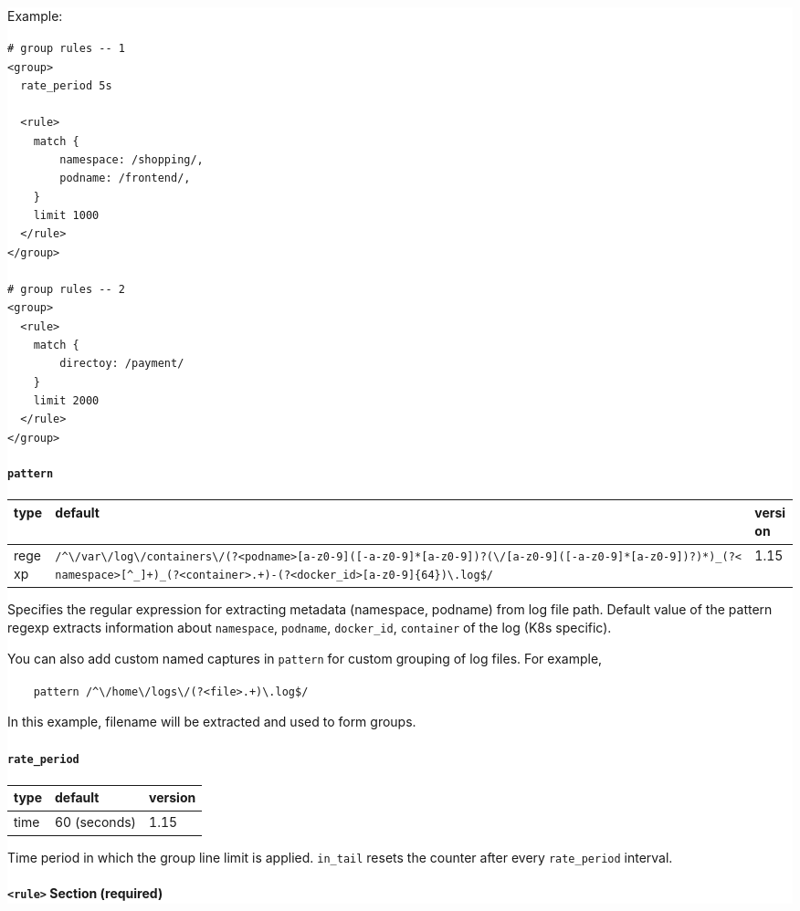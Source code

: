 Example: 

```text
# group rules -- 1
<group>
  rate_period 5s

  <rule>
    match {
        namespace: /shopping/,
        podname: /frontend/,
    }
    limit 1000
  </rule>
</group>

# group rules -- 2
<group>
  <rule>
    match {
        directoy: /payment/
    }
    limit 2000
  </rule>
</group>
```

#### `pattern`

| type | default | version |
| :--- | :--- | :--- |
| regexp | `/^\/var\/log\/containers\/(?<podname>[a-z0-9]([-a-z0-9]*[a-z0-9])?(\/[a-z0-9]([-a-z0-9]*[a-z0-9])?)*)_(?<namespace>[^_]+)_(?<container>.+)-(?<docker_id>[a-z0-9]{64})\.log$/`| 1.15 |

Specifies the regular expression for extracting metadata (namespace, podname) from log file path. Default value of the pattern regexp extracts information about `namespace`, `podname`, `docker_id`, `container` of the log (K8s specific). 

You can also add custom named captures in `pattern` for custom grouping of log files. For example, 
```text
    pattern /^\/home\/logs\/(?<file>.+)\.log$/
```
In this example, filename will be extracted and used to form groups.

#### `rate_period`

| type | default | version |
| :--- | :--- | :--- |
| time | 60 \(seconds\) | 1.15 |

Time period in which the group line limit is applied. `in_tail` resets the counter after every `rate_period` interval.

#### `<rule>` Section \(required\)
